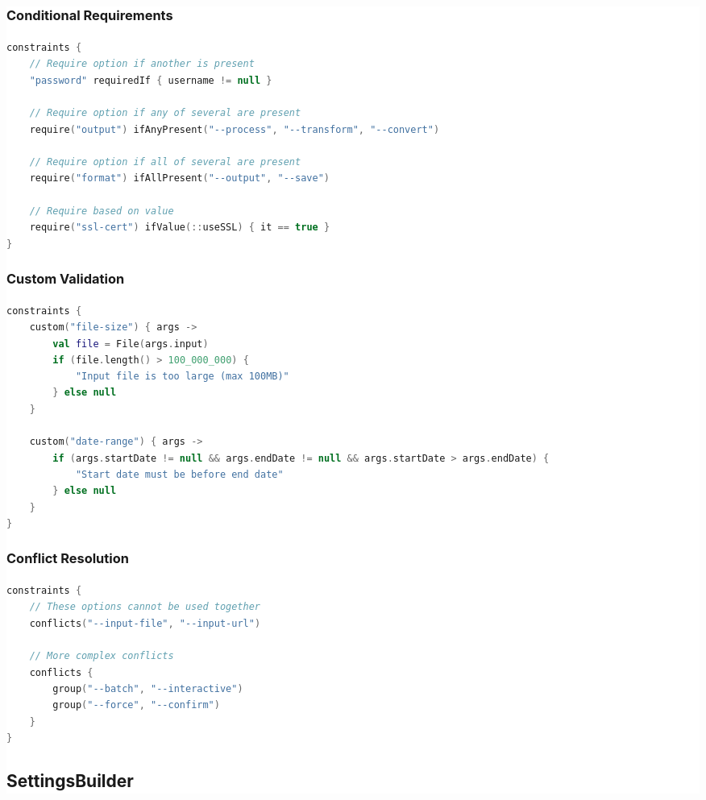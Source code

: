 ### Conditional Requirements

```kotlin
constraints {
    // Require option if another is present
    "password" requiredIf { username != null }

    // Require option if any of several are present
    require("output") ifAnyPresent("--process", "--transform", "--convert")

    // Require option if all of several are present
    require("format") ifAllPresent("--output", "--save")

    // Require based on value
    require("ssl-cert") ifValue(::useSSL) { it == true }
}
```

### Custom Validation

```kotlin
constraints {
    custom("file-size") { args ->
        val file = File(args.input)
        if (file.length() > 100_000_000) {
            "Input file is too large (max 100MB)"
        } else null
    }

    custom("date-range") { args ->
        if (args.startDate != null && args.endDate != null && args.startDate > args.endDate) {
            "Start date must be before end date"
        } else null
    }
}
```

### Conflict Resolution

```kotlin
constraints {
    // These options cannot be used together
    conflicts("--input-file", "--input-url")

    // More complex conflicts
    conflicts {
        group("--batch", "--interactive")
        group("--force", "--confirm")
    }
}
```

## SettingsBuilder
